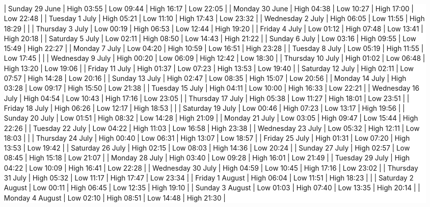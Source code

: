 | Sunday 29 June | High 03:55 | Low 09:44 | High 16:17 | Low 22:05 | 
| Monday 30 June | High 04:38 | Low 10:27 | High 17:00 | Low 22:48 | 
| Tuesday 1 July | High 05:21 | Low 11:10 | High 17:43 | Low 23:32 | 
| Wednesday 2 July | High 06:05 | Low 11:55 | High 18:29 |  | 
| Thursday 3 July | Low 00:19 | High 06:53 | Low 12:44 | High 19:20 | 
| Friday 4 July | Low 01:12 | High 07:48 | Low 13:41 | High 20:18 | 
| Saturday 5 July | Low 02:11 | High 08:50 | Low 14:43 | High 21:22 | 
| Sunday 6 July | Low 03:16 | High 09:55 | Low 15:49 | High 22:27 | 
| Monday 7 July | Low 04:20 | High 10:59 | Low 16:51 | High 23:28 | 
| Tuesday 8 July | Low 05:19 | High 11:55 | Low 17:45 |  | 
| Wednesday 9 July | High 00:20 | Low 06:09 | High 12:42 | Low 18:30 | 
| Thursday 10 July | High 01:02 | Low 06:48 | High 13:20 | Low 19:06 | 
| Friday 11 July | High 01:37 | Low 07:23 | High 13:53 | Low 19:40 | 
| Saturday 12 July | High 02:11 | Low 07:57 | High 14:28 | Low 20:16 | 
| Sunday 13 July | High 02:47 | Low 08:35 | High 15:07 | Low 20:56 | 
| Monday 14 July | High 03:28 | Low 09:17 | High 15:50 | Low 21:38 | 
| Tuesday 15 July | High 04:11 | Low 10:00 | High 16:33 | Low 22:21 | 
| Wednesday 16 July | High 04:54 | Low 10:43 | High 17:16 | Low 23:05 | 
| Thursday 17 July | High 05:38 | Low 11:27 | High 18:01 | Low 23:51 | 
| Friday 18 July | High 06:26 | Low 12:17 | High 18:53 |  | 
| Saturday 19 July | Low 00:46 | High 07:23 | Low 13:17 | High 19:56 | 
| Sunday 20 July | Low 01:51 | High 08:32 | Low 14:28 | High 21:09 | 
| Monday 21 July | Low 03:05 | High 09:47 | Low 15:44 | High 22:26 | 
| Tuesday 22 July | Low 04:22 | High 11:03 | Low 16:58 | High 23:38 | 
| Wednesday 23 July | Low 05:32 | High 12:11 | Low 18:03 |  | 
| Thursday 24 July | High 00:40 | Low 06:31 | High 13:07 | Low 18:57 | 
| Friday 25 July | High 01:31 | Low 07:20 | High 13:53 | Low 19:42 | 
| Saturday 26 July | High 02:15 | Low 08:03 | High 14:36 | Low 20:24 | 
| Sunday 27 July | High 02:57 | Low 08:45 | High 15:18 | Low 21:07 | 
| Monday 28 July | High 03:40 | Low 09:28 | High 16:01 | Low 21:49 | 
| Tuesday 29 July | High 04:22 | Low 10:09 | High 16:41 | Low 22:28 | 
| Wednesday 30 July | High 04:59 | Low 10:45 | High 17:16 | Low 23:02 | 
| Thursday 31 July | High 05:32 | Low 11:17 | High 17:47 | Low 23:34 | 
| Friday 1 August | High 06:04 | Low 11:51 | High 18:23 |  | 
| Saturday 2 August | Low 00:11 | High 06:45 | Low 12:35 | High 19:10 | 
| Sunday 3 August | Low 01:03 | High 07:40 | Low 13:35 | High 20:14 | 
| Monday 4 August | Low 02:10 | High 08:51 | Low 14:48 | High 21:30 | 